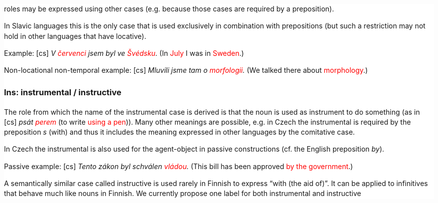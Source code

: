 roles may be expressed using other cases (e.g. because those cases
are required by a preposition).</SPAN></SPAN></P>
<P><SPAN LANG="en-US"><SPAN STYLE="font-style: normal">In Slavic
languages this is the only case that is used exclusively in
combination with prepositions (but such </SPAN></SPAN><SPAN LANG="en-US"><SPAN STYLE="font-style: normal">a</SPAN></SPAN><SPAN LANG="en-US"><SPAN STYLE="font-style: normal">
restriction may not hold in other languages that have locative).</SPAN></SPAN></P>
<P><SPAN LANG="en-US"><SPAN STYLE="font-style: normal">Example: [cs]
</SPAN></SPAN><SPAN LANG="cs-CZ"><I>V </I></SPAN><FONT COLOR="#ff0000"><SPAN LANG="cs-CZ"><I>červenci</I></SPAN></FONT><SPAN LANG="cs-CZ"><I>
jsem byl ve </I></SPAN><FONT COLOR="#ff0000"><SPAN LANG="cs-CZ"><I>Švédsku</I></SPAN></FONT><SPAN LANG="cs-CZ"><I>.</I></SPAN><SPAN LANG="cs-CZ"><SPAN STYLE="font-style: normal">
</SPAN></SPAN><SPAN LANG="en-US"><SPAN STYLE="font-style: normal">(</SPAN></SPAN><SPAN LANG="en-US"><SPAN STYLE="font-style: normal">In
</SPAN></SPAN><FONT COLOR="#ff0000"><SPAN LANG="en-US"><SPAN STYLE="font-style: normal">July</SPAN></SPAN></FONT><SPAN LANG="en-US"><SPAN STYLE="font-style: normal">
I was in </SPAN></SPAN><FONT COLOR="#ff0000"><SPAN LANG="en-US"><SPAN STYLE="font-style: normal">Sweden</SPAN></SPAN></FONT><SPAN LANG="en-US"><SPAN STYLE="font-style: normal">.</SPAN></SPAN><SPAN LANG="en-US"><SPAN STYLE="font-style: normal">)</SPAN></SPAN></P>
<P><SPAN LANG="en-US"><SPAN STYLE="font-style: normal">Non-locational
non-temporal example: [cs] </SPAN></SPAN><SPAN LANG="cs-CZ"><I>Mluvili
jsme tam o </I></SPAN><FONT COLOR="#ff0000"><SPAN LANG="cs-CZ"><I>morfologii</I></SPAN></FONT><SPAN LANG="cs-CZ"><I>.</I></SPAN><SPAN LANG="cs-CZ"><SPAN STYLE="font-style: normal">
</SPAN></SPAN><SPAN LANG="en-US"><SPAN STYLE="font-style: normal">(We
talked </SPAN></SPAN><SPAN LANG="en-US"><SPAN STYLE="font-style: normal">there</SPAN></SPAN><SPAN LANG="en-US"><SPAN STYLE="font-style: normal">
about </SPAN></SPAN><FONT COLOR="#ff0000"><SPAN LANG="en-US"><SPAN STYLE="font-style: normal">morphology</SPAN></SPAN></FONT><SPAN LANG="en-US"><SPAN STYLE="font-style: normal">.)</SPAN></SPAN></P>
<H3 CLASS="western" STYLE="font-style: normal">Ins: instrumental /
instructive</H3>
<P><SPAN LANG="en-US"><SPAN STYLE="font-style: normal">The role from
which the name of the instrumental case is derived is that the noun
is used as instrument to do something (as in [cs] </SPAN></SPAN><SPAN LANG="cs-CZ"><I>psát
</I></SPAN><FONT COLOR="#ff0000"><SPAN LANG="cs-CZ"><I>perem</I></SPAN></FONT><SPAN LANG="cs-CZ"><SPAN STYLE="font-style: normal">
</SPAN></SPAN><SPAN LANG="en-US"><SPAN STYLE="font-style: normal">(to
write </SPAN></SPAN><FONT COLOR="#ff0000"><SPAN LANG="en-US"><SPAN STYLE="font-style: normal">using
a pen</SPAN></SPAN></FONT><SPAN LANG="en-US"><SPAN STYLE="font-style: normal">)).
Many other meanings are possible, e.g. in Czech the instrumental is
required by the preposition </SPAN></SPAN><SPAN LANG="cs-CZ"><I>s</I></SPAN><SPAN LANG="cs-CZ"><SPAN STYLE="font-style: normal">
</SPAN></SPAN><SPAN LANG="en-US"><SPAN STYLE="font-style: normal">(with)
and thus it includes the meaning expressed in other languages by the
comitative case.</SPAN></SPAN></P>
<P><SPAN LANG="en-US"><SPAN STYLE="font-style: normal">In Czech the
instrumental is also used for the agent-object in passive
constructions (cf. the English preposition </SPAN></SPAN><SPAN LANG="en-US"><I>by</I></SPAN><SPAN LANG="en-US"><SPAN STYLE="font-style: normal">).</SPAN></SPAN></P>
<P><SPAN LANG="en-US"><SPAN STYLE="font-style: normal">Passive
example: [cs] </SPAN></SPAN><SPAN LANG="cs-CZ"><I>Tento zákon byl
schválen </I></SPAN><FONT COLOR="#ff0000"><SPAN LANG="cs-CZ"><I>vládou</I></SPAN></FONT><SPAN LANG="cs-CZ"><I>.</I></SPAN><SPAN LANG="cs-CZ"><SPAN STYLE="font-style: normal">
</SPAN></SPAN><SPAN LANG="en-US"><SPAN STYLE="font-style: normal">(This
bill has been approved </SPAN></SPAN><FONT COLOR="#ff0000"><SPAN LANG="en-US"><SPAN STYLE="font-style: normal">by
the government</SPAN></SPAN></FONT><SPAN LANG="en-US"><SPAN STYLE="font-style: normal">.)</SPAN></SPAN></P>
<P><SPAN LANG="en-US"><SPAN STYLE="font-style: normal">A semantically
similar case called instructive is u</SPAN></SPAN><SPAN LANG="en-US"><SPAN STYLE="font-style: normal">sed
rarely in Finnish to express &ldquo;with (the aid of)&rdquo;. </SPAN></SPAN><SPAN LANG="en-US"><SPAN STYLE="font-style: normal">It
can be applied to infinitives that behave much like nouns in Finnish.
We currently propose one label for both instrumental and instructive
